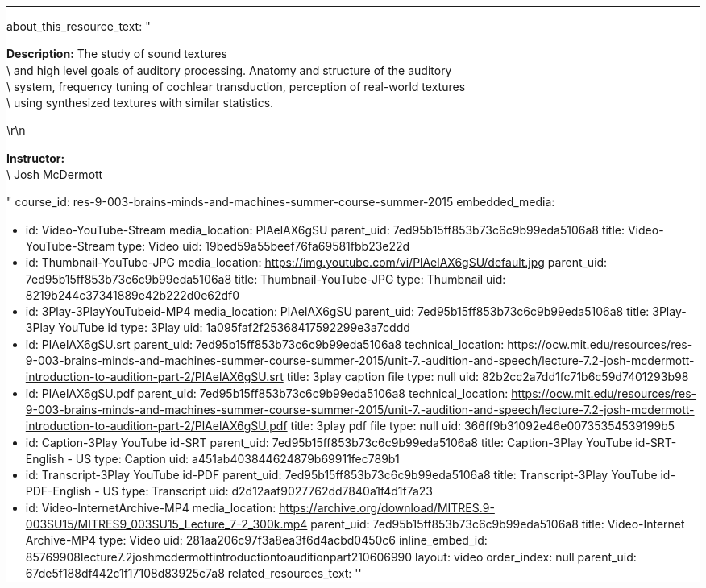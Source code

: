 ---
about_this_resource_text: "<p><strong>Description:</strong> The study of sound textures\
  \ and high level goals of auditory processing. Anatomy and structure of the auditory\
  \ system, frequency tuning of cochlear transduction, perception of real-world textures\
  \ using synthesized textures with similar statistics.</p>\r\n<p><strong>Instructor:</strong>\
  \ Josh McDermott</p>"
course_id: res-9-003-brains-minds-and-machines-summer-course-summer-2015
embedded_media:
- id: Video-YouTube-Stream
  media_location: PlAelAX6gSU
  parent_uid: 7ed95b15ff853b73c6c9b99eda5106a8
  title: Video-YouTube-Stream
  type: Video
  uid: 19bed59a55beef76fa69581fbb23e22d
- id: Thumbnail-YouTube-JPG
  media_location: https://img.youtube.com/vi/PlAelAX6gSU/default.jpg
  parent_uid: 7ed95b15ff853b73c6c9b99eda5106a8
  title: Thumbnail-YouTube-JPG
  type: Thumbnail
  uid: 8219b244c37341889e42b222d0e62df0
- id: 3Play-3PlayYouTubeid-MP4
  media_location: PlAelAX6gSU
  parent_uid: 7ed95b15ff853b73c6c9b99eda5106a8
  title: 3Play-3Play YouTube id
  type: 3Play
  uid: 1a095faf2f25368417592299e3a7cddd
- id: PlAelAX6gSU.srt
  parent_uid: 7ed95b15ff853b73c6c9b99eda5106a8
  technical_location: https://ocw.mit.edu/resources/res-9-003-brains-minds-and-machines-summer-course-summer-2015/unit-7.-audition-and-speech/lecture-7.2-josh-mcdermott-introduction-to-audition-part-2/PlAelAX6gSU.srt
  title: 3play caption file
  type: null
  uid: 82b2cc2a7dd1fc71b6c59d7401293b98
- id: PlAelAX6gSU.pdf
  parent_uid: 7ed95b15ff853b73c6c9b99eda5106a8
  technical_location: https://ocw.mit.edu/resources/res-9-003-brains-minds-and-machines-summer-course-summer-2015/unit-7.-audition-and-speech/lecture-7.2-josh-mcdermott-introduction-to-audition-part-2/PlAelAX6gSU.pdf
  title: 3play pdf file
  type: null
  uid: 366ff9b31092e46e00735354539199b5
- id: Caption-3Play YouTube id-SRT
  parent_uid: 7ed95b15ff853b73c6c9b99eda5106a8
  title: Caption-3Play YouTube id-SRT-English - US
  type: Caption
  uid: a451ab403844624879b69911fec789b1
- id: Transcript-3Play YouTube id-PDF
  parent_uid: 7ed95b15ff853b73c6c9b99eda5106a8
  title: Transcript-3Play YouTube id-PDF-English - US
  type: Transcript
  uid: d2d12aaf9027762dd7840a1f4d1f7a23
- id: Video-InternetArchive-MP4
  media_location: https://archive.org/download/MITRES.9-003SU15/MITRES9_003SU15_Lecture_7-2_300k.mp4
  parent_uid: 7ed95b15ff853b73c6c9b99eda5106a8
  title: Video-Internet Archive-MP4
  type: Video
  uid: 281aa206c97f3a8ea3f6d4acbd0450c6
inline_embed_id: 85769908lecture7.2joshmcdermottintroductiontoauditionpart210606990
layout: video
order_index: null
parent_uid: 67de5f188df442c1f17108d83925c7a8
related_resources_text: ''